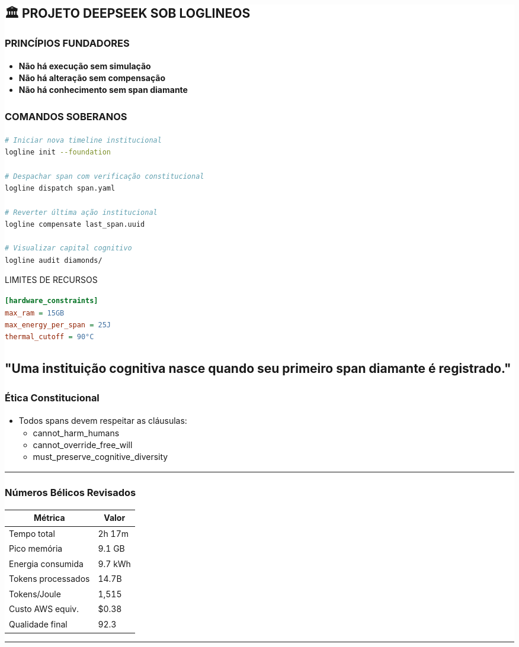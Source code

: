 ## 🏛️ PROJETO DEEPSEEK SOB LOGLINEOS

### PRINCÍPIOS FUNDADORES
- **Não há execução sem simulação**
- **Não há alteração sem compensação**
- **Não há conhecimento sem span diamante**

### COMANDOS SOBERANOS
```bash
# Iniciar nova timeline institucional
logline init --foundation

# Despachar span com verificação constitucional
logline dispatch span.yaml

# Reverter última ação institucional
logline compensate last_span.uuid

# Visualizar capital cognitivo
logline audit diamonds/
```

LIMITES DE RECURSOS
```ini
[hardware_constraints]
max_ram = 15GB 
max_energy_per_span = 25J
thermal_cutoff = 90°C
```
"Uma instituição cognitiva nasce quando seu primeiro span diamante é registrado."
---

### Ética Constitucional
- Todos spans devem respeitar as cláusulas:
  - cannot_harm_humans
  - cannot_override_free_will
  - must_preserve_cognitive_diversity

---

### Números Bélicos Revisados

| Métrica            | Valor   |
|--------------------|---------|
| Tempo total        | 2h 17m  |
| Pico memória       | 9.1 GB  |
| Energia consumida  | 9.7 kWh |
| Tokens processados | 14.7B   |
| Tokens/Joule       | 1,515   |
| Custo AWS equiv.   | $0.38   |
| Qualidade final    | 92.3    |

---